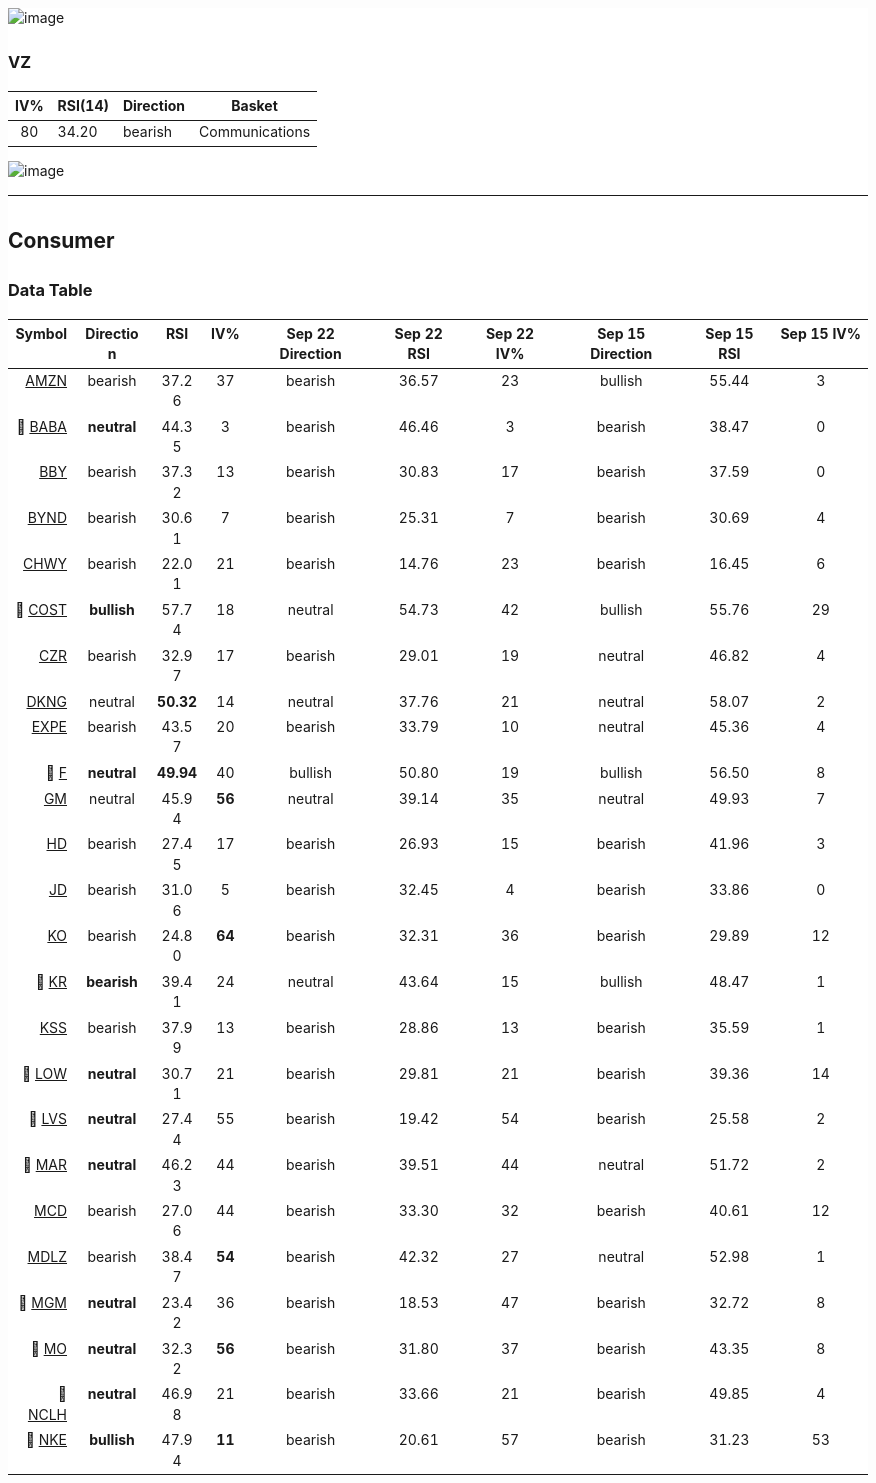 ![image](https://finviz.com/publish/092923/Td232229163i.png)

### VZ

| IV% | RSI(14) | Direction | Basket |
|:---:|---------|-----------|--------|
| 80 | 34.20 | bearish | Communications |

![image](https://finviz.com/publish/092923/VZd232212544i.png)


---

## Consumer

### Data Table

| Symbol | Direction |  RSI  | IV% |Sep 22 Direction | Sep 22 RSI | Sep 22 IV% |Sep 15 Direction | Sep 15 RSI | Sep 15 IV% |
|---:|:--:|:--:|:--:|:--:|:--:|:--:|:--:|:--:|:--:|
|  [AMZN](#amzn) |bearish |37.26 |37 |bearish |36.57 |23 |bullish |55.44 |3 |
| 🔴 [BABA](#baba) |**neutral** |44.35 |3 |bearish |46.46 |3 |bearish |38.47 |0 |
|  [BBY](#bby) |bearish |37.32 |13 |bearish |30.83 |17 |bearish |37.59 |0 |
|  [BYND](#bynd) |bearish |30.61 |7 |bearish |25.31 |7 |bearish |30.69 |4 |
|  [CHWY](#chwy) |bearish |22.01 |21 |bearish |14.76 |23 |bearish |16.45 |6 |
| 🔴 [COST](#cost) |**bullish** |57.74 |18 |neutral |54.73 |42 |bullish |55.76 |29 |
|  [CZR](#czr) |bearish |32.97 |17 |bearish |29.01 |19 |neutral |46.82 |4 |
|  [DKNG](#dkng) |neutral |**50.32** |14 |neutral |37.76 |21 |neutral |58.07 |2 |
|  [EXPE](#expe) |bearish |43.57 |20 |bearish |33.79 |10 |neutral |45.36 |4 |
| 🔴 [F](#f) |**neutral** |**49.94** |40 |bullish |50.80 |19 |bullish |56.50 |8 |
|  [GM](#gm) |neutral |45.94 |**56** |neutral |39.14 |35 |neutral |49.93 |7 |
|  [HD](#hd) |bearish |27.45 |17 |bearish |26.93 |15 |bearish |41.96 |3 |
|  [JD](#jd) |bearish |31.06 |5 |bearish |32.45 |4 |bearish |33.86 |0 |
|  [KO](#ko) |bearish |24.80 |**64** |bearish |32.31 |36 |bearish |29.89 |12 |
| 🔴 [KR](#kr) |**bearish** |39.41 |24 |neutral |43.64 |15 |bullish |48.47 |1 |
|  [KSS](#kss) |bearish |37.99 |13 |bearish |28.86 |13 |bearish |35.59 |1 |
| 🔴 [LOW](#low) |**neutral** |30.71 |21 |bearish |29.81 |21 |bearish |39.36 |14 |
| 🔴 [LVS](#lvs) |**neutral** |27.44 |55 |bearish |19.42 |54 |bearish |25.58 |2 |
| 🔴 [MAR](#mar) |**neutral** |46.23 |44 |bearish |39.51 |44 |neutral |51.72 |2 |
|  [MCD](#mcd) |bearish |27.06 |44 |bearish |33.30 |32 |bearish |40.61 |12 |
|  [MDLZ](#mdlz) |bearish |38.47 |**54** |bearish |42.32 |27 |neutral |52.98 |1 |
| 🔴 [MGM](#mgm) |**neutral** |23.42 |36 |bearish |18.53 |47 |bearish |32.72 |8 |
| 🔴 [MO](#mo) |**neutral** |32.32 |**56** |bearish |31.80 |37 |bearish |43.35 |8 |
| 🔴 [NCLH](#nclh) |**neutral** |46.98 |21 |bearish |33.66 |21 |bearish |49.85 |4 |
| 🔴 [NKE](#nke) |**bullish** |47.94 |**11** |bearish |20.61 |57 |bearish |31.23 |53 |